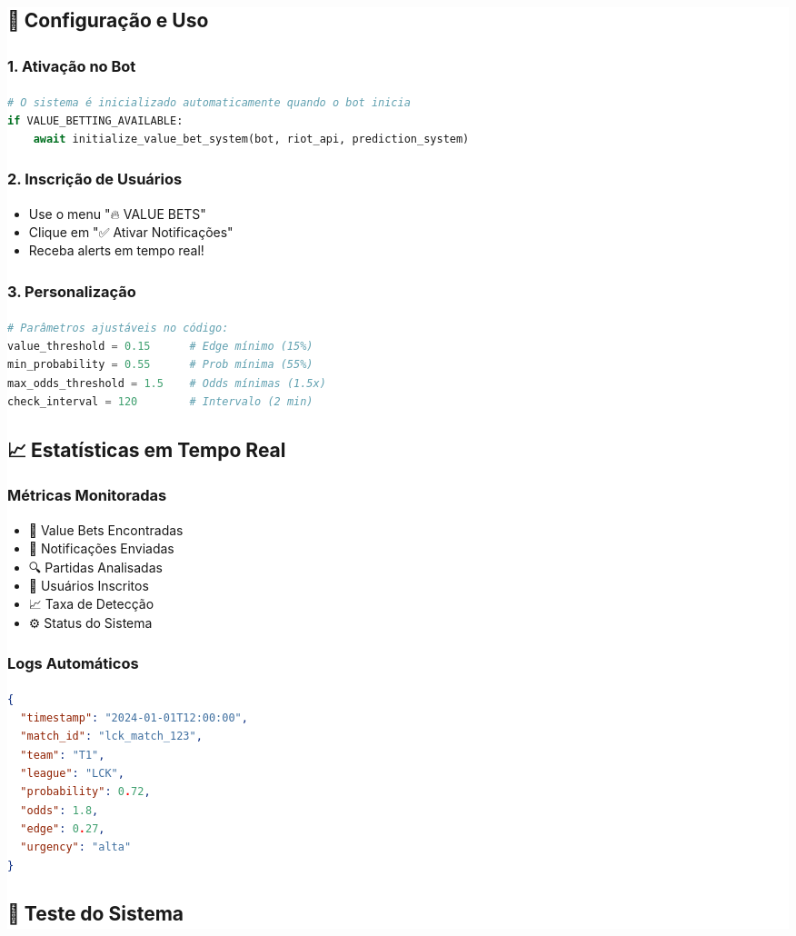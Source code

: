 ## 🔧 Configuração e Uso

### **1. Ativação no Bot**
```python
# O sistema é inicializado automaticamente quando o bot inicia
if VALUE_BETTING_AVAILABLE:
    await initialize_value_bet_system(bot, riot_api, prediction_system)
```

### **2. Inscrição de Usuários**
- Use o menu "🔥 VALUE BETS" 
- Clique em "✅ Ativar Notificações"
- Receba alerts em tempo real!

### **3. Personalização**
```python
# Parâmetros ajustáveis no código:
value_threshold = 0.15      # Edge mínimo (15%)
min_probability = 0.55      # Prob mínima (55%)
max_odds_threshold = 1.5    # Odds mínimas (1.5x)
check_interval = 120        # Intervalo (2 min)
```

## 📈 Estatísticas em Tempo Real

### **Métricas Monitoradas**
- 🎯 Value Bets Encontradas
- 📱 Notificações Enviadas  
- 🔍 Partidas Analisadas
- 👥 Usuários Inscritos
- 📈 Taxa de Detecção
- ⚙️ Status do Sistema

### **Logs Automáticos**
```json
{
  "timestamp": "2024-01-01T12:00:00",
  "match_id": "lck_match_123", 
  "team": "T1",
  "league": "LCK",
  "probability": 0.72,
  "odds": 1.8,
  "edge": 0.27,
  "urgency": "alta"
}
```

## 🧪 Teste do Sistema
